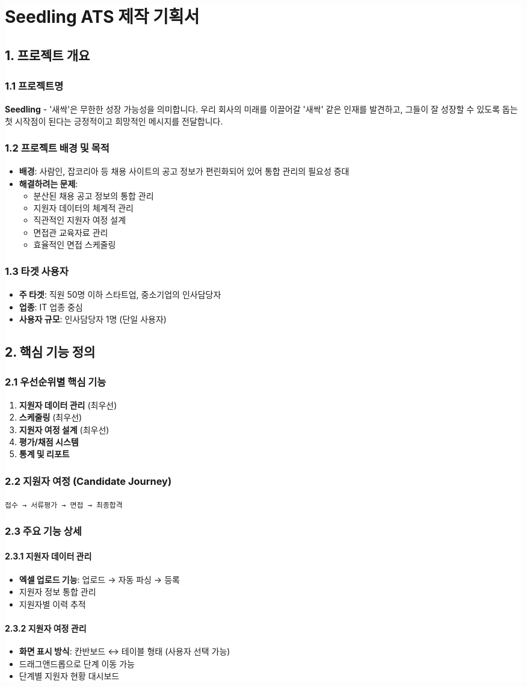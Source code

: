 # Seedling ATS 제작 기획서

## 1. 프로젝트 개요

### 1.1 프로젝트명
**Seedling** - '새싹'은 무한한 성장 가능성을 의미합니다. 우리 회사의 미래를 이끌어갈 '새싹' 같은 인재를 발견하고, 그들이 잘 성장할 수 있도록 돕는 첫 시작점이 된다는 긍정적이고 희망적인 메시지를 전달합니다.

### 1.2 프로젝트 배경 및 목적
- **배경**: 사람인, 잡코리아 등 채용 사이트의 공고 정보가 편린화되어 있어 통합 관리의 필요성 증대
- **해결하려는 문제**:
  - 분산된 채용 공고 정보의 통합 관리
  - 지원자 데이터의 체계적 관리
  - 직관적인 지원자 여정 설계
  - 면접관 교육자료 관리
  - 효율적인 면접 스케줄링

### 1.3 타겟 사용자
- **주 타겟**: 직원 50명 이하 스타트업, 중소기업의 인사담당자
- **업종**: IT 업종 중심
- **사용자 규모**: 인사담당자 1명 (단일 사용자)

## 2. 핵심 기능 정의

### 2.1 우선순위별 핵심 기능
1. **지원자 데이터 관리** (최우선)
2. **스케줄링** (최우선)  
3. **지원자 여정 설계** (최우선)
4. **평가/채점 시스템**
5. **통계 및 리포트**

### 2.2 지원자 여정 (Candidate Journey)
```
접수 → 서류평가 → 면접 → 최종합격
```

### 2.3 주요 기능 상세

#### 2.3.1 지원자 데이터 관리
- **엑셀 업로드 기능**: 업로드 → 자동 파싱 → 등록
- 지원자 정보 통합 관리
- 지원자별 이력 추적

#### 2.3.2 지원자 여정 관리
- **화면 표시 방식**: 칸반보드 ↔ 테이블 형태 (사용자 선택 가능)
- 드래그앤드롭으로 단계 이동 가능
- 단계별 지원자 현황 대시보드

